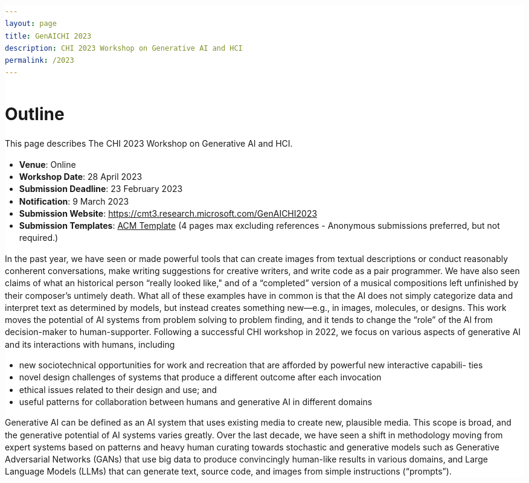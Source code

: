 ```yaml
---
layout: page
title: GenAICHI 2023
description: CHI 2023 Workshop on Generative AI and HCI
permalink: /2023
---
```


# Outline

This page describes The CHI 2023 Workshop on Generative AI and HCI.

- **Venue**: Online
- **Workshop Date**: 28 April 2023
- **Submission Deadline**: 23 February 2023
- **Notification**: 9 March 2023
- **Submission Website**: <https://cmt3.research.microsoft.com/GenAICHI2023>
- **Submission Templates**: [ACM Template](https://chi2023.acm.org/for-authors/presenting/papers/chi-publication-formats/) (4 pages max excluding references - Anonymous submissions preferred, but not required.)

In the past year, we have seen or made powerful tools that can create images from textual descriptions or conduct
reasonably conherent conversations, make writing suggestions for creative writers, and write code as a pair
programmer. We have also seen claims of what an historical person “really looked like," and of a “completed”
version of a musical compositions left unfinished by their composer’s untimely death. What all of these examples
have in common is that the AI does not simply categorize data and interpret text as determined by models, but instead
creates something new—e.g., in images, molecules, or designs. This work moves the potential of AI
systems from problem solving to problem finding, and it tends to change the “role” of the AI from decision-maker to human-supporter. Following a successful CHI workshop in 2022, we focus on various aspects of generative AI and its interactions with humans, including

- new sociotechnical opportunities for work and recreation that are afforded by powerful new interactive capabili-
ties
- novel design challenges of systems that produce a different outcome after each invocation
- ethical issues related to their design and use; and
- useful patterns for collaboration between humans and generative AI in different domains

Generative AI can be defined as an AI system that uses existing media to create new, plausible media.
This scope is broad, and the generative potential of AI systems varies greatly. Over the last decade, we have seen
a shift in methodology moving from expert systems based on patterns and heavy human curating towards stochastic and generative models such as Generative Adversarial Networks (GANs) that use big data to produce
convincingly human-like results in various domains, and Large Language Models (LLMs) that can generate text, source code, and images from simple instructions (“prompts”).
